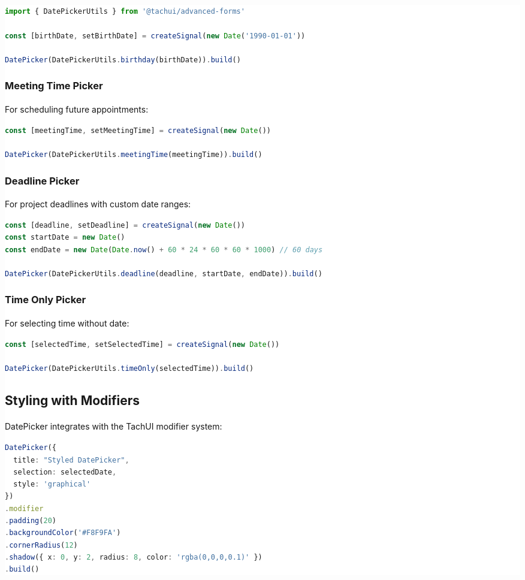 ```typescript
import { DatePickerUtils } from '@tachui/advanced-forms'

const [birthDate, setBirthDate] = createSignal(new Date('1990-01-01'))

DatePicker(DatePickerUtils.birthday(birthDate)).build()
```

### Meeting Time Picker
For scheduling future appointments:

```typescript
const [meetingTime, setMeetingTime] = createSignal(new Date())

DatePicker(DatePickerUtils.meetingTime(meetingTime)).build()
```

### Deadline Picker
For project deadlines with custom date ranges:

```typescript
const [deadline, setDeadline] = createSignal(new Date())
const startDate = new Date()
const endDate = new Date(Date.now() + 60 * 24 * 60 * 60 * 1000) // 60 days

DatePicker(DatePickerUtils.deadline(deadline, startDate, endDate)).build()
```

### Time Only Picker
For selecting time without date:

```typescript
const [selectedTime, setSelectedTime] = createSignal(new Date())

DatePicker(DatePickerUtils.timeOnly(selectedTime)).build()
```

## Styling with Modifiers

DatePicker integrates with the TachUI modifier system:

```typescript
DatePicker({
  title: "Styled DatePicker",
  selection: selectedDate,
  style: 'graphical'
})
.modifier
.padding(20)
.backgroundColor('#F8F9FA')
.cornerRadius(12)
.shadow({ x: 0, y: 2, radius: 8, color: 'rgba(0,0,0,0.1)' })
.build()
```
